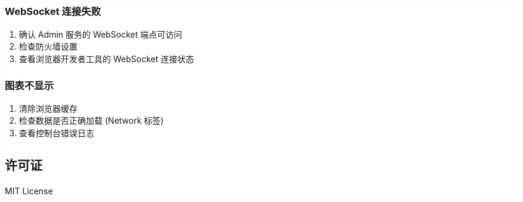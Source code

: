 ### WebSocket 连接失败

1. 确认 Admin 服务的 WebSocket 端点可访问
2. 检查防火墙设置
3. 查看浏览器开发者工具的 WebSocket 连接状态

### 图表不显示

1. 清除浏览器缓存
2. 检查数据是否正确加载 (Network 标签)
3. 查看控制台错误日志

## 许可证

MIT License
